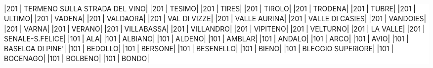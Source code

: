 |201 | TERMENO SULLA STRADA DEL VINO|
|201 | TESIMO|
|201 | TIRES|
|201 | TIROLO|
|201 | TRODENA|
|201 | TUBRE|
|201 | ULTIMO|
|201 | VADENA|
|201 | VALDAORA|
|201 | VAL DI VIZZE|
|201 | VALLE AURINA|
|201 | VALLE DI CASIES|
|201 | VANDOIES|
|201 | VARNA|
|201 | VERANO|
|201 | VILLABASSA|
|201 | VILLANDRO|
|201 | VIPITENO|
|201 | VELTURNO|
|201 | LA VALLE|
|201 | SENALE-S.FELICE|
|101 | ALA|
|101 | ALBIANO|
|101 | ALDENO|
|101 | AMBLAR|
|101 | ANDALO|
|101 | ARCO|
|101 | AVIO|
|101 | BASELGA DI PINE'|
|101 | BEDOLLO|
|101 | BERSONE|
|101 | BESENELLO|
|101 | BIENO|
|101 | BLEGGIO SUPERIORE|
|101 | BOCENAGO|
|101 | BOLBENO|
|101 | BONDO|